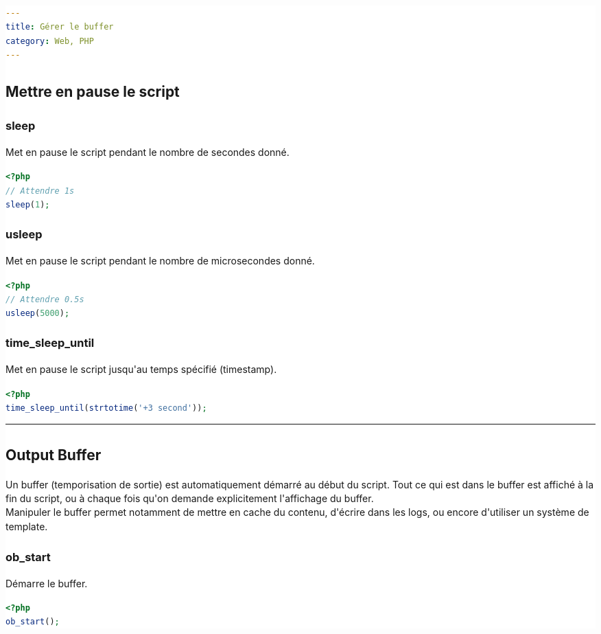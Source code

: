 ```yaml
---
title: Gérer le buffer
category: Web, PHP
---
```


## Mettre en pause le script

### sleep

Met en pause le script pendant le nombre de secondes donné.

``` php
<?php
// Attendre 1s
sleep(1);
```

### usleep

Met en pause le script pendant le nombre de microsecondes donné.

``` php
<?php
// Attendre 0.5s
usleep(5000);
```

### time_sleep_until

Met en pause le script jusqu'au temps spécifié (timestamp).

``` php
<?php
time_sleep_until(strtotime('+3 second'));
```

---

## Output Buffer

Un buffer (temporisation de sortie) est automatiquement démarré au début du script.
Tout ce qui est dans le buffer est affiché à la fin du script, ou à chaque fois qu'on demande explicitement l'affichage du buffer.  
Manipuler le buffer permet notamment de mettre en cache du contenu, d'écrire dans les logs, ou encore d'utiliser un système de template.

### ob_start

Démarre le buffer.

``` php
<?php
ob_start();
```
